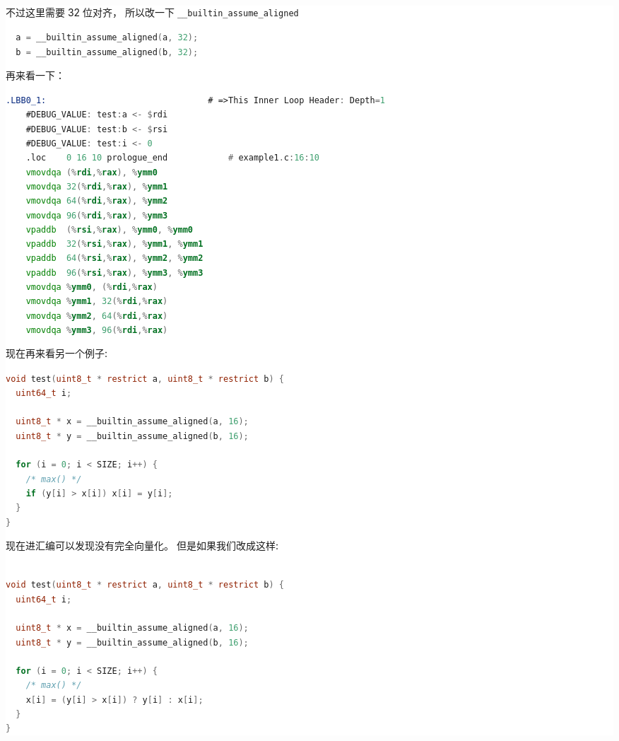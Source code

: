 不过这里需要 32 位对齐， 所以改一下 `__builtin_assume_aligned`

```c
  a = __builtin_assume_aligned(a, 32);
  b = __builtin_assume_aligned(b, 32);
```

再来看一下：

```asm
.LBB0_1:                                # =>This Inner Loop Header: Depth=1
	#DEBUG_VALUE: test:a <- $rdi
	#DEBUG_VALUE: test:b <- $rsi
	#DEBUG_VALUE: test:i <- 0
	.loc	0 16 10 prologue_end            # example1.c:16:10
	vmovdqa	(%rdi,%rax), %ymm0
	vmovdqa	32(%rdi,%rax), %ymm1
	vmovdqa	64(%rdi,%rax), %ymm2
	vmovdqa	96(%rdi,%rax), %ymm3
	vpaddb	(%rsi,%rax), %ymm0, %ymm0
	vpaddb	32(%rsi,%rax), %ymm1, %ymm1
	vpaddb	64(%rsi,%rax), %ymm2, %ymm2
	vpaddb	96(%rsi,%rax), %ymm3, %ymm3
	vmovdqa	%ymm0, (%rdi,%rax)
	vmovdqa	%ymm1, 32(%rdi,%rax)
	vmovdqa	%ymm2, 64(%rdi,%rax)
	vmovdqa	%ymm3, 96(%rdi,%rax)
```

现在再来看另一个例子:

```c
void test(uint8_t * restrict a, uint8_t * restrict b) {
  uint64_t i;

  uint8_t * x = __builtin_assume_aligned(a, 16);
  uint8_t * y = __builtin_assume_aligned(b, 16);

  for (i = 0; i < SIZE; i++) {
    /* max() */
    if (y[i] > x[i]) x[i] = y[i];
  }
}
```

现在进汇编可以发现没有完全向量化。 但是如果我们改成这样:

```c

void test(uint8_t * restrict a, uint8_t * restrict b) {
  uint64_t i;

  uint8_t * x = __builtin_assume_aligned(a, 16);
  uint8_t * y = __builtin_assume_aligned(b, 16);

  for (i = 0; i < SIZE; i++) {
    /* max() */
    x[i] = (y[i] > x[i]) ? y[i] : x[i];
  }
}

```

